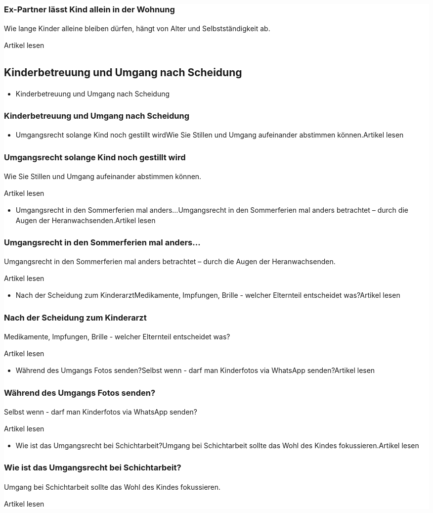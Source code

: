 ### Ex-Partner lässt Kind allein in der Wohnung

Wie lange Kinder alleine bleiben dürfen, hängt von Alter und Selbstständigkeit ab.

Artikel lesen

## Kinderbetreuung und Umgang nach Scheidung

- Kinderbetreuung und Umgang nach Scheidung

### Kinderbetreuung und Umgang nach Scheidung

- Umgangsrecht solange Kind noch gestillt wirdWie Sie Stillen und Umgang aufeinander abstimmen können.Artikel lesen

### Umgangsrecht solange Kind noch gestillt wird

Wie Sie Stillen und Umgang aufeinander abstimmen können.

Artikel lesen

- Umgangsrecht in den Sommerferien mal anders…Umgangsrecht in den Sommerferien mal anders betrachtet – durch die Augen der Heranwachsenden.Artikel lesen

### Umgangsrecht in den Sommerferien mal anders…

Umgangsrecht in den Sommerferien mal anders betrachtet – durch die Augen der Heranwachsenden.

Artikel lesen

- Nach der Scheidung zum KinderarztMedikamente, Impfungen, Brille - welcher Elternteil entscheidet was?Artikel lesen

### Nach der Scheidung zum Kinderarzt

Medikamente, Impfungen, Brille - welcher Elternteil entscheidet was?

Artikel lesen

- Während des Umgangs Fotos senden?Selbst wenn - darf man Kinderfotos via WhatsApp senden?Artikel lesen

### Während des Umgangs Fotos senden?

Selbst wenn - darf man Kinderfotos via WhatsApp senden?

Artikel lesen

- Wie ist das Umgangsrecht bei Schichtarbeit?Umgang bei Schichtarbeit sollte das Wohl des Kindes fokussieren.Artikel lesen

### Wie ist das Umgangsrecht bei Schichtarbeit?

Umgang bei Schichtarbeit sollte das Wohl des Kindes fokussieren.

Artikel lesen
